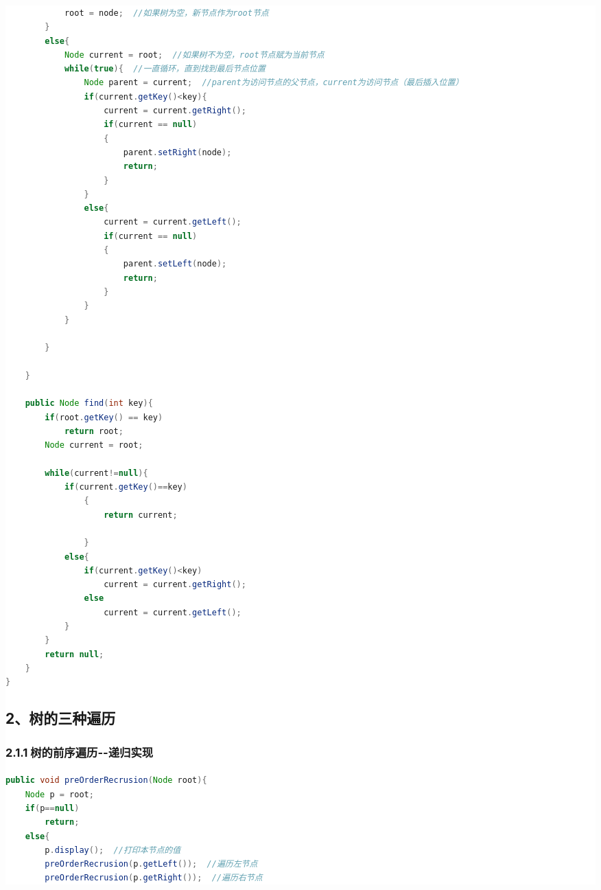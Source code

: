```java
			root = node;  //如果树为空，新节点作为root节点
		}
		else{
			Node current = root;  //如果树不为空，root节点赋为当前节点
			while(true){  //一直循环，直到找到最后节点位置
				Node parent = current;  //parent为访问节点的父节点，current为访问节点（最后插入位置）
				if(current.getKey()<key){
					current = current.getRight();
					if(current == null)
					{
						parent.setRight(node);
						return;
					}
				}
				else{
					current = current.getLeft();
					if(current == null)
					{
						parent.setLeft(node);
						return;
					}
				}
			}
			
		}
			
	}
	
	public Node find(int key){
		if(root.getKey() == key)
			return root;
		Node current = root;
		
		while(current!=null){
			if(current.getKey()==key)
				{
					return current;
					
				}
			else{
				if(current.getKey()<key)
					current = current.getRight();
				else 
					current = current.getLeft();
			}
		}
		return null;
	}
}
```
## 2、树的三种遍历
### 2.1.1 树的前序遍历--递归实现
```java
public void preOrderRecrusion(Node root){
	Node p = root;
	if(p==null)
		return;
	else{
		p.display();  //打印本节点的值
		preOrderRecrusion(p.getLeft());  //遍历左节点
		preOrderRecrusion(p.getRight());  //遍历右节点
```